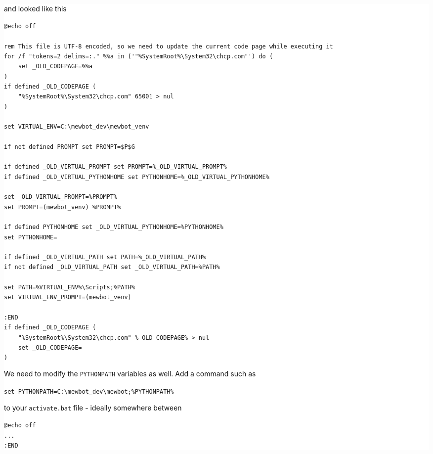 and looked like this

```shell
@echo off

rem This file is UTF-8 encoded, so we need to update the current code page while executing it
for /f "tokens=2 delims=:." %%a in ('"%SystemRoot%\System32\chcp.com"') do (
    set _OLD_CODEPAGE=%%a
)
if defined _OLD_CODEPAGE (
    "%SystemRoot%\System32\chcp.com" 65001 > nul
)

set VIRTUAL_ENV=C:\mewbot_dev\mewbot_venv

if not defined PROMPT set PROMPT=$P$G

if defined _OLD_VIRTUAL_PROMPT set PROMPT=%_OLD_VIRTUAL_PROMPT%
if defined _OLD_VIRTUAL_PYTHONHOME set PYTHONHOME=%_OLD_VIRTUAL_PYTHONHOME%

set _OLD_VIRTUAL_PROMPT=%PROMPT%
set PROMPT=(mewbot_venv) %PROMPT%

if defined PYTHONHOME set _OLD_VIRTUAL_PYTHONHOME=%PYTHONHOME%
set PYTHONHOME=

if defined _OLD_VIRTUAL_PATH set PATH=%_OLD_VIRTUAL_PATH%
if not defined _OLD_VIRTUAL_PATH set _OLD_VIRTUAL_PATH=%PATH%

set PATH=%VIRTUAL_ENV%\Scripts;%PATH%
set VIRTUAL_ENV_PROMPT=(mewbot_venv) 

:END
if defined _OLD_CODEPAGE (
    "%SystemRoot%\System32\chcp.com" %_OLD_CODEPAGE% > nul
    set _OLD_CODEPAGE=
)

```

We need to modify the `PYTHONPATH` variables as well.
Add a command such as

```shell
set PYTHONPATH=C:\mewbot_dev\mewbot;%PYTHONPATH%
```

to your `activate.bat` file - ideally somewhere between

```shell
@echo off
...
:END
```
